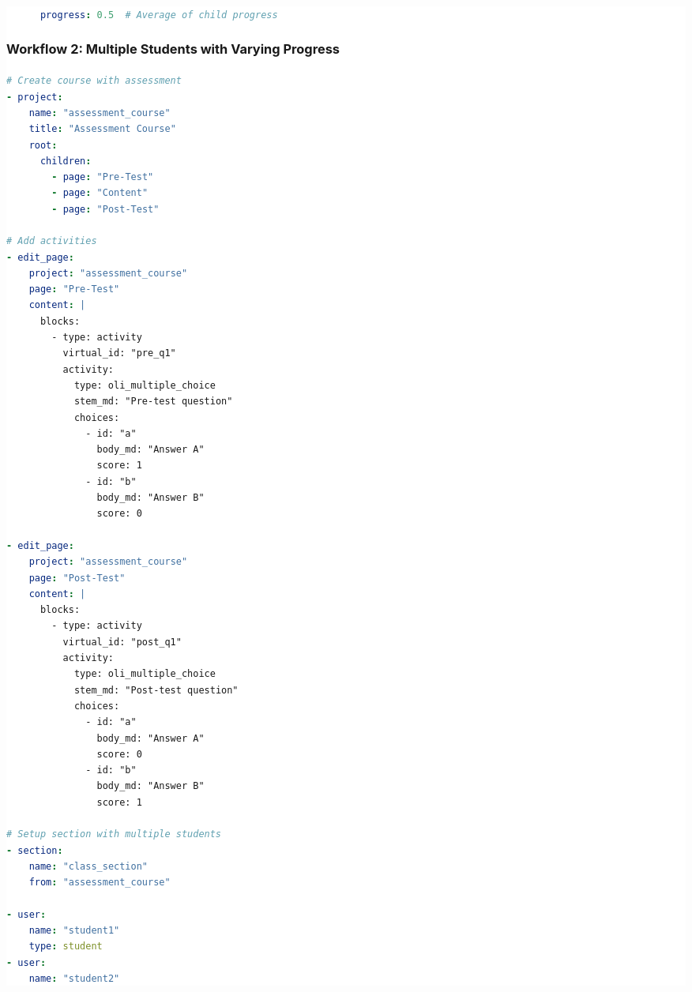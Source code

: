 ```yaml
      progress: 0.5  # Average of child progress
```

### Workflow 2: Multiple Students with Varying Progress

```yaml
# Create course with assessment
- project:
    name: "assessment_course"
    title: "Assessment Course"
    root:
      children:
        - page: "Pre-Test"
        - page: "Content"
        - page: "Post-Test"

# Add activities
- edit_page:
    project: "assessment_course"
    page: "Pre-Test"
    content: |
      blocks:
        - type: activity
          virtual_id: "pre_q1"
          activity:
            type: oli_multiple_choice
            stem_md: "Pre-test question"
            choices:
              - id: "a"
                body_md: "Answer A"
                score: 1
              - id: "b"
                body_md: "Answer B"
                score: 0

- edit_page:
    project: "assessment_course"
    page: "Post-Test"
    content: |
      blocks:
        - type: activity
          virtual_id: "post_q1"
          activity:
            type: oli_multiple_choice
            stem_md: "Post-test question"
            choices:
              - id: "a"
                body_md: "Answer A"
                score: 0
              - id: "b"
                body_md: "Answer B"
                score: 1

# Setup section with multiple students
- section:
    name: "class_section"
    from: "assessment_course"

- user:
    name: "student1"
    type: student
- user:
    name: "student2"
```